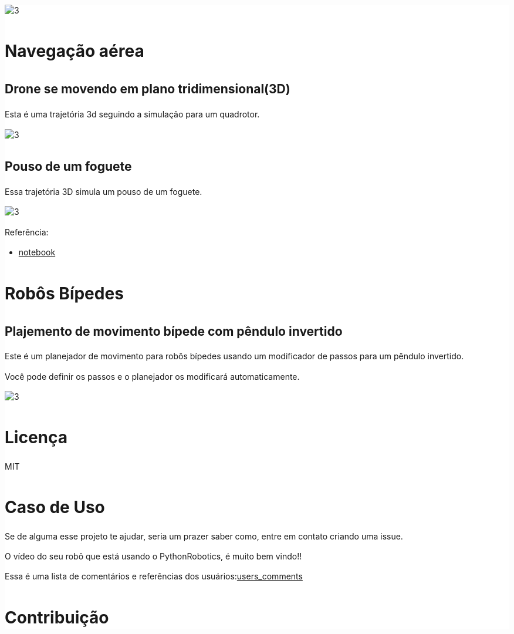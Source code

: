![3](https://github.com/AtsushiSakai/PythonRoboticsGifs/raw/master/ArmNavigation/arm_obstacle_navigation/animation.gif)


# Navegação aérea

## Drone se movendo em plano tridimensional(3D) 

Esta é uma trajetória 3d seguindo a simulação para um quadrotor.

![3](https://github.com/AtsushiSakai/PythonRoboticsGifs/raw/master/AerialNavigation/drone_3d_trajectory_following/animation.gif)

## Pouso de um foguete

Essa trajetória 3D simula um pouso de um foguete.

![3](https://github.com/AtsushiSakai/PythonRoboticsGifs/raw/master/AerialNavigation/rocket_powered_landing/animation.gif)

Referência:

- [notebook](https://github.com/AtsushiSakai/PythonRobotics/blob/master/AerialNavigation/rocket_powered_landing/rocket_powered_landing.ipynb)

#  Robôs Bípedes

## Plajemento de movimento bípede com pêndulo invertido

Este é um planejador de movimento para robôs bípedes usando um modificador de  passos para um pêndulo invertido.

Você pode definir os passos e o planejador os modificará automaticamente.

![3](https://github.com/AtsushiSakai/PythonRoboticsGifs/raw/master/Bipedal/bipedal_planner/animation.gif)

# Licença

MIT

# Caso de Uso

Se de alguma esse projeto te ajudar, seria um prazer saber como, entre em contato criando uma issue.

O vídeo do seu robô que está usando o PythonRobotics, é muito bem vindo!!

Essa é uma lista de comentários e referências dos usuários:[users\_comments](https://github.com/AtsushiSakai/PythonRobotics/blob/master/users_comments.md)

# Contribuição
